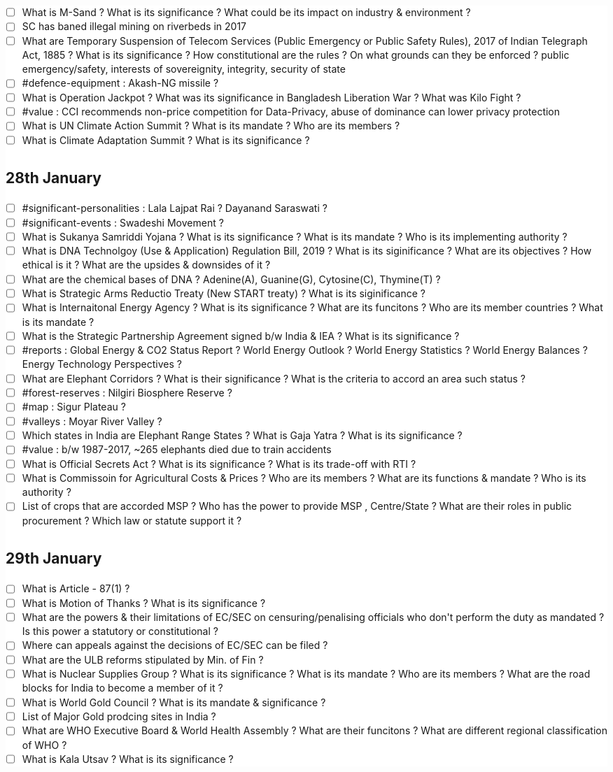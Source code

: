 - [ ] What is M-Sand ? What is its significance ? What could be its impact on industry & environment ? 
- [ ] SC has baned illegal mining on riverbeds in 2017
- [ ] What are Temporary Suspension of Telecom Services (Public Emergency or Public Safety Rules), 2017 of Indian Telegraph Act, 1885 ? What is its significance ? How constitutional are the rules ? On what grounds can they be enforced ? public emergency/safety, interests of sovereignity, integrity, security of state
- [ ] #defence-equipment : Akash-NG missile ? 
- [ ] What is Operation Jackpot ? What was its significance in Bangladesh Liberation War ? What was Kilo Fight ? 
- [ ] #value : CCI recommends non-price competition for Data-Privacy, abuse of dominance can lower privacy protection
- [ ] What is UN Climate Action Summit ? What is its mandate ? Who are its members ? 
- [ ] What is Climate Adaptation Summit ? What is its significance ? 

## 28th January
- [ ] #significant-personalities : Lala Lajpat Rai ? Dayanand Saraswati ? 
- [ ] #significant-events : Swadeshi Movement ? 
- [ ] What is Sukanya Samriddi Yojana ? What is its significance ? What is its mandate ? Who is its implementing authority ? 
- [ ] What is DNA Technolgoy (Use & Application) Regulation Bill, 2019 ? What is its siginificance ? What are its objectives ? How ethical is it ? What are the upsides & downsides of it ? 
- [ ] What are the chemical bases of DNA ? Adenine(A), Guanine(G), Cytosine(C), Thymine(T) ? 
- [ ] What is Strategic Arms Reductio Treaty (New START treaty) ? What is its siginificance ? 
- [ ] What is Internaitonal Energy Agency ? What is its significance ? What are its funcitons ? Who are its member countries ? What is its mandate ? 
- [ ] What is the Strategic Partnership Agreement signed b/w India & IEA ? What is its significance ? 
- [ ] #reports : Global Energy & CO2 Status Report ? World Energy Outlook ? World Energy Statistics ? World Energy Balances ? Energy Technology Perspectives ? 
- [ ] What are Elephant Corridors ? What is their significance ? What is the criteria to accord an area such status ? 
- [ ] #forest-reserves : Nilgiri Biosphere Reserve ? 
- [ ] #map : Sigur Plateau ? 
- [ ] #valleys : Moyar River Valley ? 
- [ ] Which states in India are Elephant Range States ? What is Gaja Yatra ? What is its significance ? 
- [ ] #value : b/w 1987-2017, ~265 elephants died due to train accidents 
- [ ] What is Official Secrets Act ? What is its significance ? What is its trade-off with RTI ? 
- [ ] What is Commissoin for Agricultural Costs & Prices ? Who are its members ? What are its functions & mandate ? Who is its authority ? 
- [ ] List of crops that are accorded MSP ? Who has the power to provide MSP , Centre/State ? What are their roles in public procurement ? Which law or statute support it ? 

## 29th January
- [ ] What is Article - 87(1) ? 
- [ ] What is Motion of Thanks ? What is its significance ? 
- [ ] What are the powers & their limitations of EC/SEC on censuring/penalising officials who don't perform the duty as mandated ? Is this power a statutory or constitutional ? 
- [ ] Where can appeals against the decisions of EC/SEC can be filed ? 
- [ ] What are the ULB reforms stipulated by Min. of Fin ? 
- [ ] What is Nuclear Supplies Group ? What is its significance ? What is its mandate ? Who are its members ? What are the road blocks for India to become a member of it ? 
- [ ]  What is World Gold Council ? What is its mandate & significance ? 
- [ ]  List of Major Gold prodcing sites in India ? 
- [ ]  What are WHO Executive Board & World Health Assembly ? What are their funcitons ? What are different regional classification of WHO ? 
- [ ]  What is Kala Utsav ? What is its significance ? 

